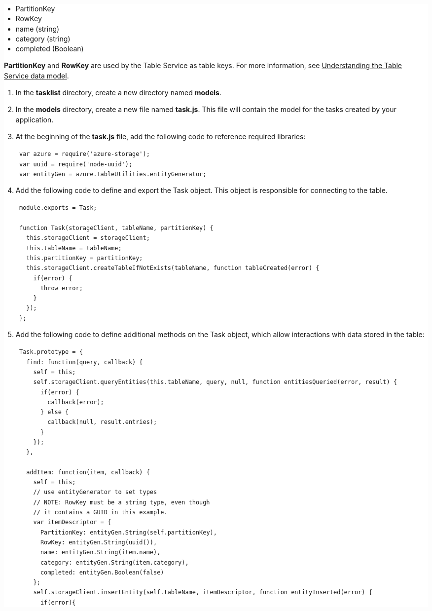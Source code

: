 - PartitionKey
- RowKey
- name (string)
- category (string)
- completed (Boolean)

**PartitionKey** and **RowKey** are used by the Table Service as table keys. For more information, see [Understanding the Table Service data model](https://msdn.microsoft.com/library/azure/dd179338.aspx).


1. In the **tasklist** directory, create a new directory named **models**.

2. In the **models** directory, create a new file named **task.js**. This file will contain the model for the tasks created by your application.

3. At the beginning of the **task.js** file, add the following code to reference required libraries:

        var azure = require('azure-storage');
  		var uuid = require('node-uuid');
		var entityGen = azure.TableUtilities.entityGenerator;

4. Add the following code to define and export the Task object. This object is responsible for connecting to the table.

  		module.exports = Task;

		function Task(storageClient, tableName, partitionKey) {
		  this.storageClient = storageClient;
		  this.tableName = tableName;
		  this.partitionKey = partitionKey;
		  this.storageClient.createTableIfNotExists(tableName, function tableCreated(error) {
		    if(error) {
		      throw error;
		    }
		  });
		};

5. Add the following code to define additional methods on the Task object, which allow interactions with data stored in the table:

		Task.prototype = {
		  find: function(query, callback) {
		    self = this;
		    self.storageClient.queryEntities(this.tableName, query, null, function entitiesQueried(error, result) {
		      if(error) {
		        callback(error);
		      } else {
		        callback(null, result.entries);
		      }
		    });
		  },

		  addItem: function(item, callback) {
		    self = this;
		    // use entityGenerator to set types
			// NOTE: RowKey must be a string type, even though
            // it contains a GUID in this example.
		    var itemDescriptor = {
		      PartitionKey: entityGen.String(self.partitionKey),
		      RowKey: entityGen.String(uuid()),
		      name: entityGen.String(item.name),
		      category: entityGen.String(item.category),
		      completed: entityGen.Boolean(false)
		    };
		    self.storageClient.insertEntity(self.tableName, itemDescriptor, function entityInserted(error) {
		      if(error){  